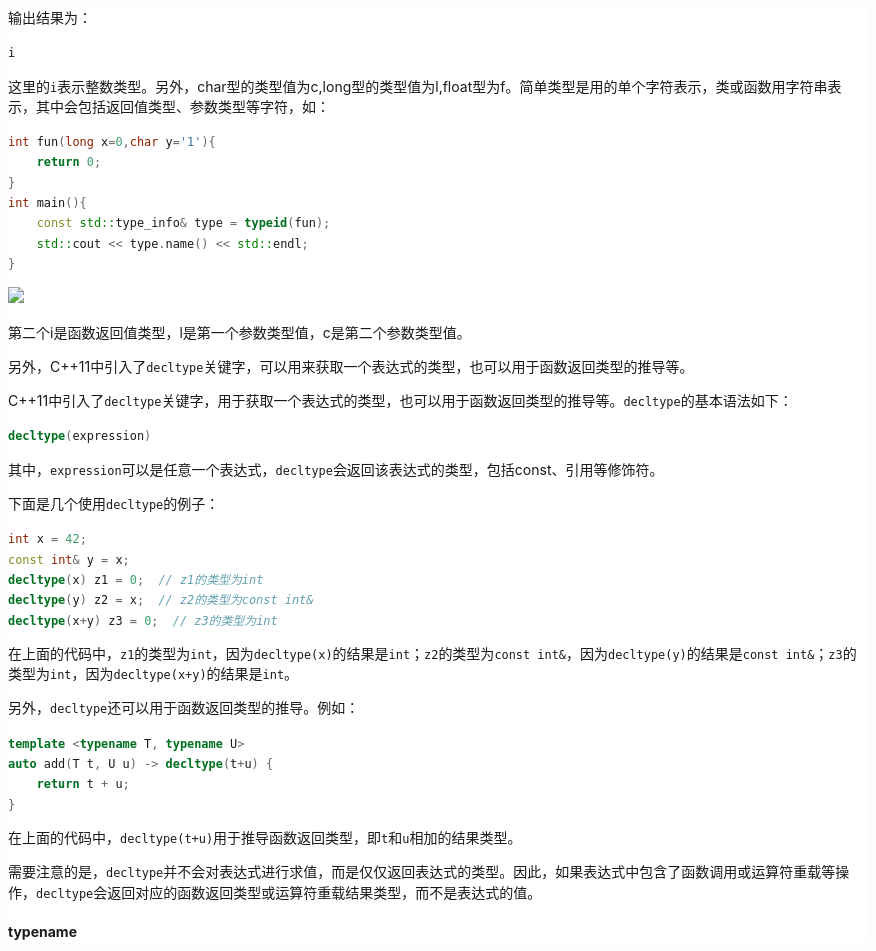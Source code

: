 输出结果为：

```
i
```

这里的`i`表示整数类型。另外，char型的类型值为c,long型的类型值为l,float型为f。简单类型是用的单个字符表示，类或函数用字符串表示，其中会包括返回值类型、参数类型等字符，如：

```cpp
int fun(long x=0,char y='1'){
    return 0;
}
int main(){
    const std::type_info& type = typeid(fun);
    std::cout << type.name() << std::endl;
}
```

![](https://img2023.cnblogs.com/blog/2629720/202306/2629720-20230601154316511-550059457.png)

第二个i是函数返回值类型，l是第一个参数类型值，c是第二个参数类型值。

另外，C++11中引入了`decltype`关键字，可以用来获取一个表达式的类型，也可以用于函数返回类型的推导等。

C++11中引入了`decltype`关键字，用于获取一个表达式的类型，也可以用于函数返回类型的推导等。`decltype`的基本语法如下：

```cpp
decltype(expression)
```

其中，`expression`可以是任意一个表达式，`decltype`会返回该表达式的类型，包括const、引用等修饰符。

下面是几个使用`decltype`的例子：

```cpp
int x = 42;
const int& y = x;
decltype(x) z1 = 0;  // z1的类型为int
decltype(y) z2 = x;  // z2的类型为const int&
decltype(x+y) z3 = 0;  // z3的类型为int
```

在上面的代码中，`z1`的类型为`int`，因为`decltype(x)`的结果是`int`；`z2`的类型为`const int&`，因为`decltype(y)`的结果是`const int&`；`z3`的类型为`int`，因为`decltype(x+y)`的结果是`int`。

另外，`decltype`还可以用于函数返回类型的推导。例如：

```cpp
template <typename T, typename U>
auto add(T t, U u) -> decltype(t+u) {
    return t + u;
}
```

在上面的代码中，`decltype(t+u)`用于推导函数返回类型，即`t`和`u`相加的结果类型。

需要注意的是，`decltype`并不会对表达式进行求值，而是仅仅返回表达式的类型。因此，如果表达式中包含了函数调用或运算符重载等操作，`decltype`会返回对应的函数返回类型或运算符重载结果类型，而不是表达式的值。

#### typename
